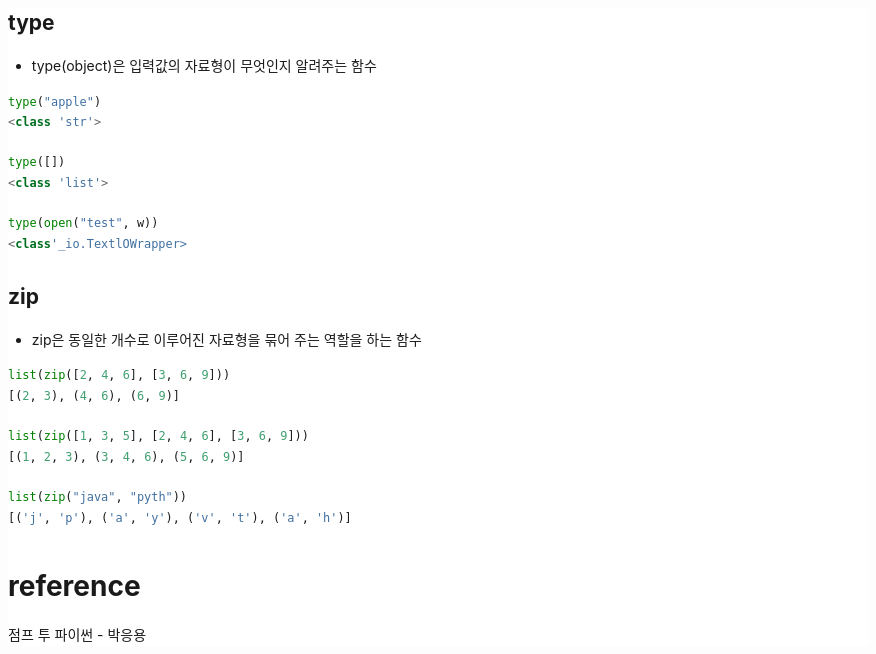 ## type
- type(object)은 입력값의 자료형이 무엇인지 알려주는 함수
```python
type("apple")
<class 'str'>

type([])
<class 'list'>

type(open("test", w))
<class'_io.TextlOWrapper>

```

## zip
- zip은 동일한 개수로 이루어진 자료형을 묶어 주는 역할을 하는 함수
```python
list(zip([2, 4, 6], [3, 6, 9]))
[(2, 3), (4, 6), (6, 9)]

list(zip([1, 3, 5], [2, 4, 6], [3, 6, 9]))
[(1, 2, 3), (3, 4, 6), (5, 6, 9)]

list(zip("java", "pyth"))
[('j', 'p'), ('a', 'y'), ('v', 't'), ('a', 'h')]
```

# reference
점프 투 파이썬 - 박응용
